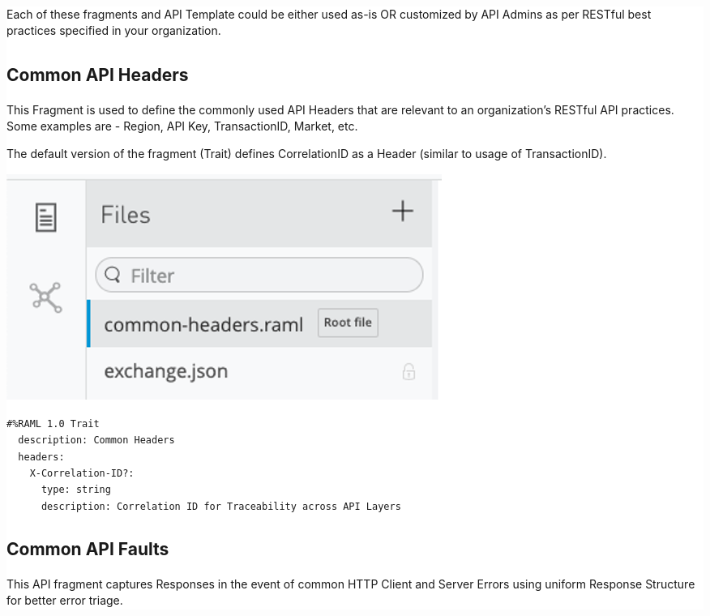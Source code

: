 
Each of these fragments and API Template could be either used as-is OR customized by API Admins as per RESTful best practices specified in your organization.


## Common API Headers

This Fragment is used to define the commonly used API Headers that are relevant to an organization’s RESTful API practices. Some examples are - Region, API Key, TransactionID, Market, etc.

The default version of the fragment (Trait) defines CorrelationID as a Header (similar to usage of TransactionID). 



![alt_text](images/1-commonheader.png "image_tooltip")



```
#%RAML 1.0 Trait
  description: Common Headers
  headers: 
    X-Correlation-ID?:
      type: string
      description: Correlation ID for Traceability across API Layers
```



## Common API Faults

This API fragment captures Responses in the event of common HTTP Client and Server Errors using uniform Response Structure for better error triage.


